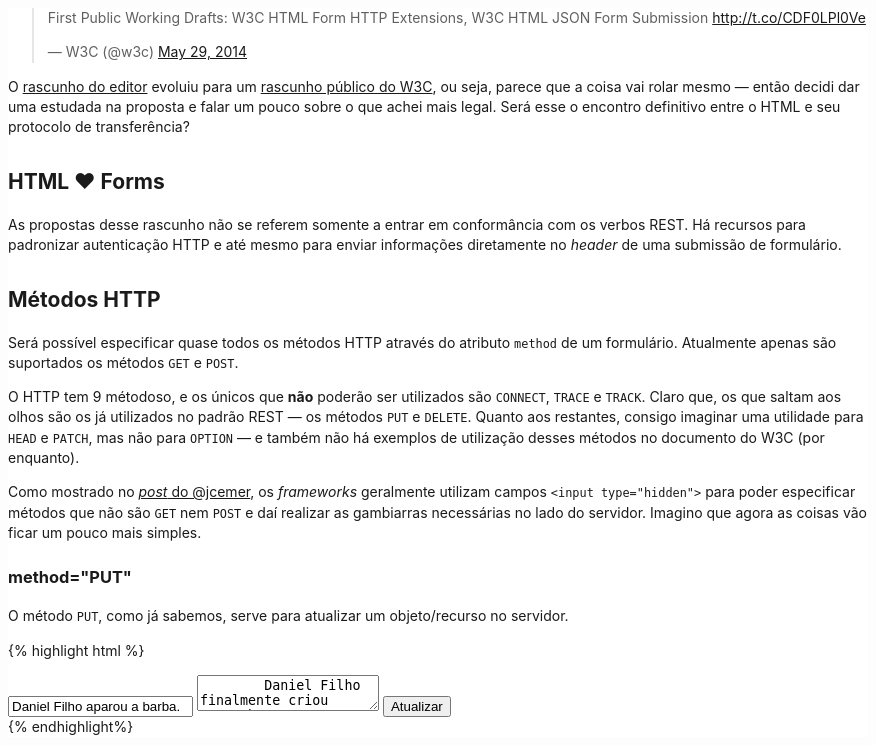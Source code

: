 <blockquote class="twitter-tweet" lang="en">
    <p>
    First Public Working Drafts: W3C HTML Form HTTP Extensions, W3C HTML JSON
    Form Submission <a href="http://t.co/CDF0LPl0Ve">http://t.co/CDF0LPl0Ve</a>
    </p>
    &mdash; W3C (@w3c)
    <a href="https://twitter.com/w3c/statuses/472032014942879744">May 29, 2014</a>
</blockquote>
<script async="async" src="//platform.twitter.com/widgets.js" charset="utf-8"> </script>

O
[rascunho do editor](http://cameronjones.github.io/form-http-extensions/index.html#form-method-attribute)
evoluiu para um
[rascunho público do W3C](http://www.w3.org/TR/form-http-extensions/ "W3C HTML Form HTTP Extensions"),
ou seja, parece que a coisa vai rolar mesmo — então decidi dar uma estudada na
proposta e falar um pouco sobre o que achei mais legal. Será esse o encontro
definitivo entre o HTML e seu protocolo de transferência?


## HTML ♥ Forms

As propostas desse rascunho não se referem somente a entrar em conformância com
os verbos REST. Há recursos para padronizar autenticação HTTP e até mesmo para
enviar informações diretamente no _header_ de uma submissão de formulário.


## Métodos HTTP

Será possível especificar quase todos os métodos HTTP através do atributo
`method` de um formulário. Atualmente apenas são suportados os métodos `GET` e
`POST`.

O HTTP tem 9 métodoso, e os únicos que __não__ poderão ser utilizados são
`CONNECT`, `TRACE` e `TRACK`. Claro que, os que saltam aos olhos são os já
utilizados no padrão REST — os métodos `PUT` e `DELETE`. Quanto aos restantes,
consigo imaginar uma utilidade para `HEAD` e `PATCH`, mas não para `OPTION` — e
também não há exemplos de utilização desses métodos no documento do W3C (por
enquanto).

Como mostrado no
[_post_ do @jcemer](http://tableless.com.br/o-grande-desencontro-http-com-o-html/),
os _frameworks_ geralmente utilizam campos `<input type="hidden">` para poder
especificar métodos que não são `GET` nem `POST` e daí realizar as gambiarras
necessárias no lado do servidor. Imagino que agora as coisas vão ficar um pouco
mais simples.

### method="PUT"

O método `PUT`, como já sabemos, serve para atualizar um objeto/recurso no
servidor.

{% highlight html %}
<form action="http://ego.globo.com/noticias/1440" method="PUT">
    <input type="text" name="titulo" value="Daniel Filho aparou a barba." />
    <textarea name="conteudo">
        Daniel Filho finalmente criou vergonha na cara e (...)
    </textarea>
    <button type="submit">Atualizar</button>
</form>
{% endhighlight%}
